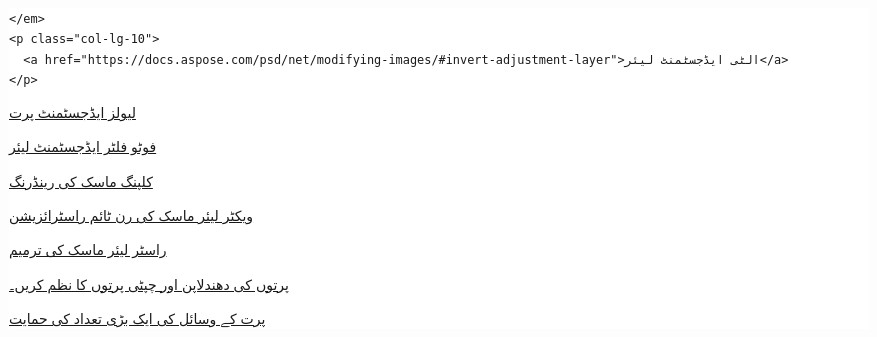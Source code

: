     </em>
    <p class="col-lg-10">
      <a href="https://docs.aspose.com/psd/net/modifying-images/#invert-adjustment-layer">الٹی ایڈجسٹمنٹ لیئر</a>
    </p>
   </div>
   <div class="col-lg-4">
    <em class="fa fa-align-center ico-blue fa-2x col-lg-2">
    </em>
    <p class="col-lg-10">
      <a href="https://docs.aspose.com/psd/net/manipulating-adobe-photoshop-formats/#add-level-adjustment-layers">لیولز ایڈجسٹمنٹ پرت</a>
    </p>
   </div>
   <div class="col-lg-4">
    <em class="fa fa-paint-brush ico-blue fa-2x col-lg-2">
    </em>
    <p class="col-lg-10">
      <a href="https://docs.aspose.com/psd/net/manipulating-adobe-photoshop-formats/#manager-photo-filter-adjustment-layer">فوٹو فلٹر ایڈجسٹمنٹ لیئر</a>
    </p>
   </div>
   <div class="col-lg-4">
    <em class="fa fa-scissors ico-blue fa-2x col-lg-2">
    </em>
    <p class="col-lg-10">
      <a href="https://docs.aspose.com/psd/net/manipulating-adobe-photoshop-formats/#support-of-clipping-mask">کلپنگ ماسک کی رینڈرنگ</a>
    </p>
   </div>
   <div class="col-lg-4">
    <em class="fa fa-sort-amount-desc ico-blue fa-2x col-lg-2">
    </em>
    <p class="col-lg-10">
      <a href="https://docs.aspose.com/psd/net/layer-vector-mask/">ویکٹر لیئر ماسک کی رن ٹائم راسٹرائزیشن</a>
    </p>
   </div>
   <div class="col-lg-4">
    <em class="fa fa-pencil-square-o ico-blue fa-2x col-lg-2">
    </em>
    <p class="col-lg-10">
      <a href="https://docs.aspose.com/psd/net/editing-raster-layer-masks-in-psd-file-via-api/">راسٹر لیئر ماسک کی ترمیم</a>
    </p>
   </div>
   <div class="col-lg-4">
    <em class="fa fa-clone ico-blue fa-2x col-lg-2">
    </em>
    <p class="col-lg-10">
      <a href="https://docs.aspose.com/psd/net/manipulating-adobe-photoshop-formats/#manage-opacity-of-layers">پرتوں کی دھندلاپن اور چپٹی پرتوں کا نظم کریں۔</a>
    </p>
   </div>
   <div class="col-lg-4">
    <em class="fa fa-image ico-blue fa-2x col-lg-2">
    </em>
    <p class="col-lg-10">
      <a href="https://docs.aspose.com/psd/net/list-of-psd-layer-resources/">پرت کے وسائل کی ایک بڑی تعداد کی حمایت</a>
    </p>
   </div>
   <div class="col-lg-4">
    <em class="fa fa-filter ico-blue fa-2x col-lg-2">